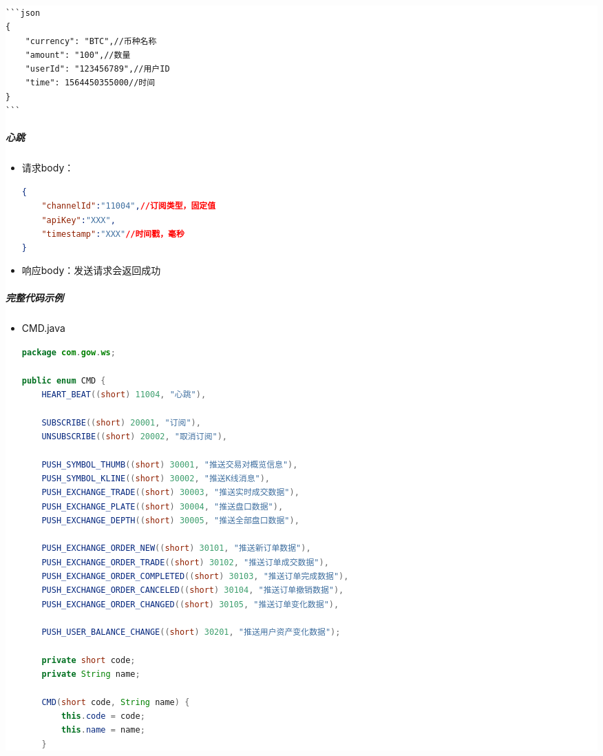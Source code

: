     ```json
    {
        "currency": "BTC",//币种名称
        "amount": "100",//数量
        "userId": "123456789",//用户ID
        "time": 1564450355000//时间
    }
    ```

##### 心跳

  * 请求body：

    ```json
    {
        "channelId":"11004",//订阅类型，固定值
        "apiKey":"XXX",
        "timestamp":"XXX"//时间戳，毫秒
    }
    ```

  * 响应body：发送请求会返回成功

##### 完整代码示例

  * CMD.java

    ```java
    package com.gow.ws;

    public enum CMD {
        HEART_BEAT((short) 11004, "心跳"),
    
        SUBSCRIBE((short) 20001, "订阅"),
        UNSUBSCRIBE((short) 20002, "取消订阅"),
    
        PUSH_SYMBOL_THUMB((short) 30001, "推送交易对概览信息"),
        PUSH_SYMBOL_KLINE((short) 30002, "推送K线消息"),
        PUSH_EXCHANGE_TRADE((short) 30003, "推送实时成交数据"),
        PUSH_EXCHANGE_PLATE((short) 30004, "推送盘口数据"),
        PUSH_EXCHANGE_DEPTH((short) 30005, "推送全部盘口数据"),
    
        PUSH_EXCHANGE_ORDER_NEW((short) 30101, "推送新订单数据"),
        PUSH_EXCHANGE_ORDER_TRADE((short) 30102, "推送订单成交数据"),
        PUSH_EXCHANGE_ORDER_COMPLETED((short) 30103, "推送订单完成数据"),
        PUSH_EXCHANGE_ORDER_CANCELED((short) 30104, "推送订单撤销数据"),
        PUSH_EXCHANGE_ORDER_CHANGED((short) 30105, "推送订单变化数据"),
    
        PUSH_USER_BALANCE_CHANGE((short) 30201, "推送用户资产变化数据");
    
        private short code;
        private String name;
    
        CMD(short code, String name) {
            this.code = code;
            this.name = name;
        }
    